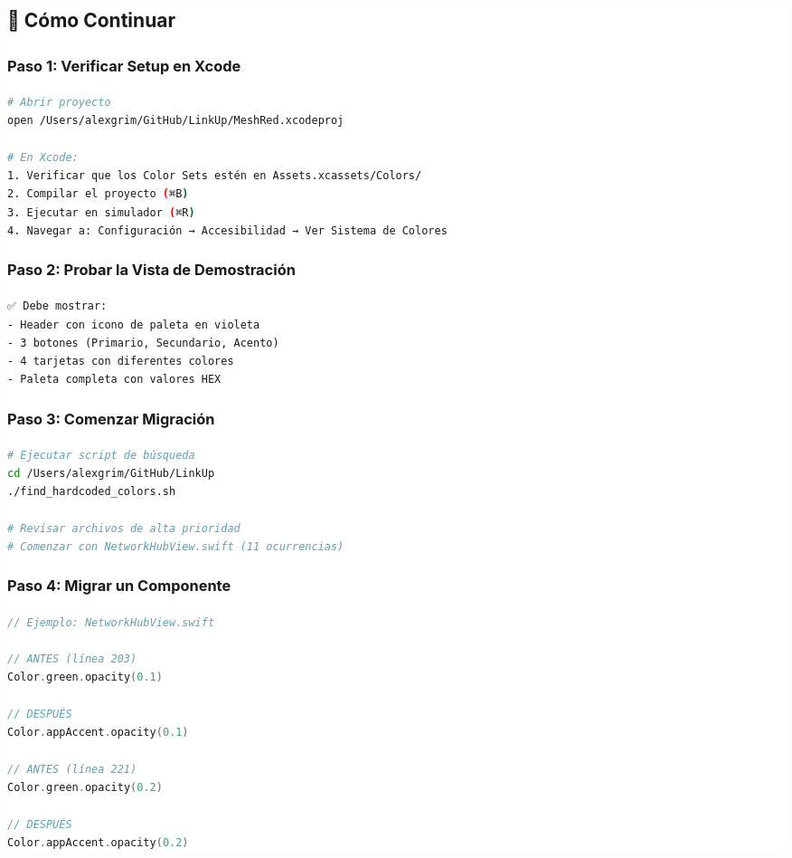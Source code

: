 
## 🚀 Cómo Continuar

### Paso 1: Verificar Setup en Xcode

```bash
# Abrir proyecto
open /Users/alexgrim/GitHub/LinkUp/MeshRed.xcodeproj

# En Xcode:
1. Verificar que los Color Sets estén en Assets.xcassets/Colors/
2. Compilar el proyecto (⌘B)
3. Ejecutar en simulador (⌘R)
4. Navegar a: Configuración → Accesibilidad → Ver Sistema de Colores
```

### Paso 2: Probar la Vista de Demostración

```
✅ Debe mostrar:
- Header con icono de paleta en violeta
- 3 botones (Primario, Secundario, Acento)
- 4 tarjetas con diferentes colores
- Paleta completa con valores HEX
```

### Paso 3: Comenzar Migración

```bash
# Ejecutar script de búsqueda
cd /Users/alexgrim/GitHub/LinkUp
./find_hardcoded_colors.sh

# Revisar archivos de alta prioridad
# Comenzar con NetworkHubView.swift (11 ocurrencias)
```

### Paso 4: Migrar un Componente

```swift
// Ejemplo: NetworkHubView.swift

// ANTES (línea 203)
Color.green.opacity(0.1)

// DESPUÉS
Color.appAccent.opacity(0.1)

// ANTES (línea 221)
Color.green.opacity(0.2)

// DESPUÉS
Color.appAccent.opacity(0.2)
```
